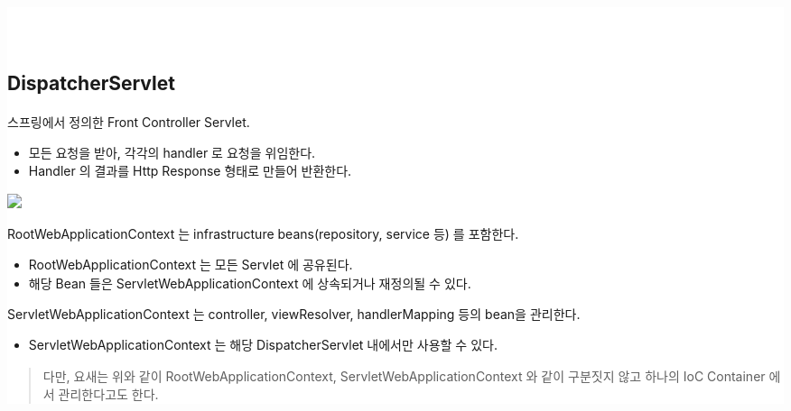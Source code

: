 <br><br>

## DispatcherServlet

스프링에서 정의한 Front Controller Servlet.

- 모든 요청을 받아, 각각의 handler 로 요청을 위임한다.
- Handler 의 결과를 Http Response 형태로 만들어 반환한다.

<img src="https://docs.spring.io/spring-framework/docs/current/reference/html/images/mvc-context-hierarchy.png">

RootWebApplicationContext 는 infrastructure beans(repository, service 등) 를 포함한다. 
- RootWebApplicationContext 는 모든 Servlet 에 공유된다.
- 해당 Bean 들은 ServletWebApplicationContext 에 상속되거나 재정의될 수 있다.

ServletWebApplicationContext 는 controller, viewResolver, handlerMapping 등의 bean을 관리한다.
- ServletWebApplicationContext 는 해당 DispatcherServlet 내에서만 사용할 수 있다.

> 다만, 요새는 위와 같이 RootWebApplicationContext, ServletWebApplicationContext 와 같이 구분짓지 않고 하나의 IoC Container 에서 관리한다고도 한다.